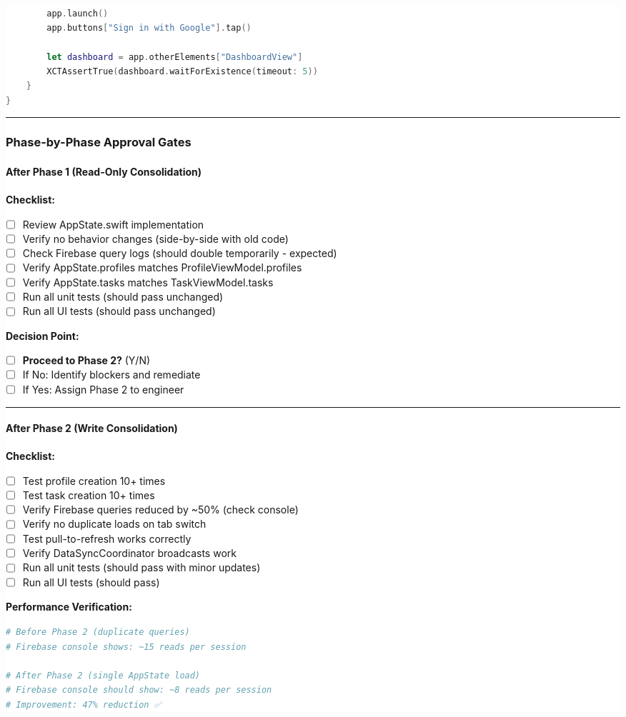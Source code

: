 ```swift
        app.launch()
        app.buttons["Sign in with Google"].tap()

        let dashboard = app.otherElements["DashboardView"]
        XCTAssertTrue(dashboard.waitForExistence(timeout: 5))
    }
}
```

---

### Phase-by-Phase Approval Gates

#### After Phase 1 (Read-Only Consolidation)

**Checklist:**
- [ ] Review AppState.swift implementation
- [ ] Verify no behavior changes (side-by-side with old code)
- [ ] Check Firebase query logs (should double temporarily - expected)
- [ ] Verify AppState.profiles matches ProfileViewModel.profiles
- [ ] Verify AppState.tasks matches TaskViewModel.tasks
- [ ] Run all unit tests (should pass unchanged)
- [ ] Run all UI tests (should pass unchanged)

**Decision Point:**
- [ ] **Proceed to Phase 2?** (Y/N)
- [ ] If No: Identify blockers and remediate
- [ ] If Yes: Assign Phase 2 to engineer

---

#### After Phase 2 (Write Consolidation)

**Checklist:**
- [ ] Test profile creation 10+ times
- [ ] Test task creation 10+ times
- [ ] Verify Firebase queries reduced by ~50% (check console)
- [ ] Verify no duplicate loads on tab switch
- [ ] Test pull-to-refresh works correctly
- [ ] Verify DataSyncCoordinator broadcasts work
- [ ] Run all unit tests (should pass with minor updates)
- [ ] Run all UI tests (should pass)

**Performance Verification:**
```bash
# Before Phase 2 (duplicate queries)
# Firebase console shows: ~15 reads per session

# After Phase 2 (single AppState load)
# Firebase console should show: ~8 reads per session
# Improvement: 47% reduction ✅
```
